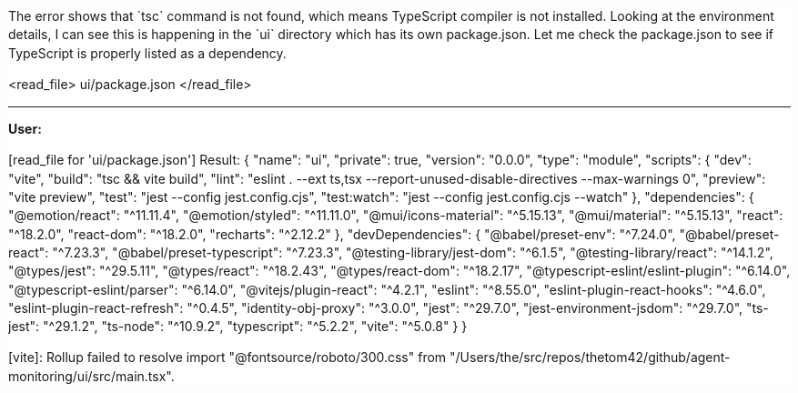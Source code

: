 <thinking>
The error shows that `tsc` command is not found, which means TypeScript compiler is not installed. Looking at the environment details, I can see this is happening in the `ui` directory which has its own package.json. Let me check the package.json to see if TypeScript is properly listed as a dependency.
</thinking>

<read_file>
<path>ui/package.json</path>
</read_file>

---

**User:**

[read_file for 'ui/package.json'] Result:
{
  "name": "ui",
  "private": true,
  "version": "0.0.0",
  "type": "module",
  "scripts": {
    "dev": "vite",
    "build": "tsc && vite build",
    "lint": "eslint . --ext ts,tsx --report-unused-disable-directives --max-warnings 0",
    "preview": "vite preview",
    "test": "jest --config jest.config.cjs",
    "test:watch": "jest --config jest.config.cjs --watch"
  },
  "dependencies": {
    "@emotion/react": "^11.11.4",
    "@emotion/styled": "^11.11.0",
    "@mui/icons-material": "^5.15.13",
    "@mui/material": "^5.15.13",
    "react": "^18.2.0",
    "react-dom": "^18.2.0",
    "recharts": "^2.12.2"
  },
  "devDependencies": {
    "@babel/preset-env": "^7.24.0",
    "@babel/preset-react": "^7.23.3",
    "@babel/preset-typescript": "^7.23.3",
    "@testing-library/jest-dom": "^6.1.5",
    "@testing-library/react": "^14.1.2",
    "@types/jest": "^29.5.11",
    "@types/react": "^18.2.43",
    "@types/react-dom": "^18.2.17",
    "@typescript-eslint/eslint-plugin": "^6.14.0",
    "@typescript-eslint/parser": "^6.14.0",
    "@vitejs/plugin-react": "^4.2.1",
    "eslint": "^8.55.0",
    "eslint-plugin-react-hooks": "^4.6.0",
    "eslint-plugin-react-refresh": "^0.4.5",
    "identity-obj-proxy": "^3.0.0",
    "jest": "^29.7.0",
    "jest-environment-jsdom": "^29.7.0",
    "ts-jest": "^29.1.2",
    "ts-node": "^10.9.2",
    "typescript": "^5.2.2",
    "vite": "^5.0.8"
  }
}


[vite]: Rollup failed to resolve import "@fontsource/roboto/300.css" from "/Users/the/src/repos/thetom42/github/agent-monitoring/ui/src/main.tsx".